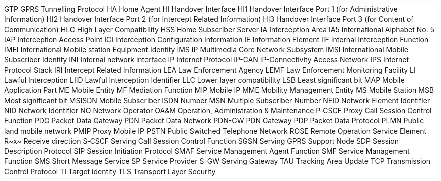 GTP GPRS Tunnelling Protocol
HA Home Agent
HI Handover Interface
HI1 Handover Interface Port 1 (for Administrative Information)
HI2 Handover Interface Port 2 (for Intercept Related Information)
HI3 Handover Interface Port 3 (for Content of Communication)
HLC High Layer Compatibility
HSS Home Subscriber Server
IA Interception Area
IA5 International Alphabet No. 5
IAP Interception Access Point
ICI Interception Configuration Information
IE Information Element
IIF Internal Interception Function
IMEI International Mobile station Equipment Identity
IMS IP Multimedia Core Network Subsystem
IMSI International Mobile Subscriber Identity
INI Internal network interface
IP Internet Protocol
IP-CAN IP-Connectivity Access Network
IPS Internet Protocol Stack
IRI Intercept Related Information
LEA Law Enforcement Agency
LEMF Law Enforcement Monitoring Facility
LI Lawful Interception
LIID Lawful Interception Identifier
LLC Lower layer compatibility
LSB Least significant bit
MAP Mobile Application Part
ME Mobile Entity
MF Mediation Function
MIP Mobile IP
MME Mobility Management Entity
MS Mobile Station
MSB Most significant bit
MSISDN Mobile Subscriber ISDN Number
MSN Multiple Subscriber Number
NEID Network Element Identifier
NID Network Identifier
NO Network Operator
OA&M Operation, Administration & Maintenance
P‑CSCF Proxy Call Session Control Function
PDG Packet Data Gateway
PDN Packet Data Network
PDN-GW PDN Gateway
PDP Packet Data Protocol
PLMN Public land mobile network
PMIP Proxy Mobile IP
PSTN Public Switched Telephone Network
ROSE Remote Operation Service Element
R~x~ Receive direction
S‑CSCF Serving Call Session Control Function
SGSN Serving GPRS Support Node
SDP Session Description Protocol
SIP Session Initiation Protocol
SMAF Service Management Agent Function
SMF Service Management Function
SMS Short Message Service
SP Service Provider
S-GW Serving Gateway
TAU Tracking Area Update
TCP Transmission Control Protocol
TI Target identity
TLS Transport Layer Security